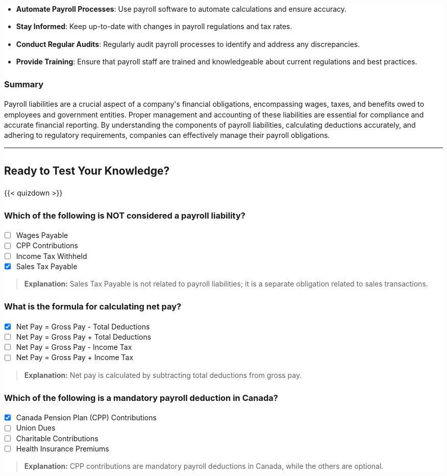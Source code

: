 - **Automate Payroll Processes**: Use payroll software to automate calculations and ensure accuracy.

- **Stay Informed**: Keep up-to-date with changes in payroll regulations and tax rates.

- **Conduct Regular Audits**: Regularly audit payroll processes to identify and address any discrepancies.

- **Provide Training**: Ensure that payroll staff are trained and knowledgeable about current regulations and best practices.

### Summary

Payroll liabilities are a crucial aspect of a company's financial obligations, encompassing wages, taxes, and benefits owed to employees and government entities. Proper management and accounting of these liabilities are essential for compliance and accurate financial reporting. By understanding the components of payroll liabilities, calculating deductions accurately, and adhering to regulatory requirements, companies can effectively manage their payroll obligations.

---

## **Ready to Test Your Knowledge?**

{{< quizdown >}}

### Which of the following is NOT considered a payroll liability?

- [ ] Wages Payable
- [ ] CPP Contributions
- [ ] Income Tax Withheld
- [x] Sales Tax Payable

> **Explanation:** Sales Tax Payable is not related to payroll liabilities; it is a separate obligation related to sales transactions.

### What is the formula for calculating net pay?

- [x] Net Pay = Gross Pay - Total Deductions
- [ ] Net Pay = Gross Pay + Total Deductions
- [ ] Net Pay = Gross Pay - Income Tax
- [ ] Net Pay = Gross Pay + Income Tax

> **Explanation:** Net pay is calculated by subtracting total deductions from gross pay.

### Which of the following is a mandatory payroll deduction in Canada?

- [x] Canada Pension Plan (CPP) Contributions
- [ ] Union Dues
- [ ] Charitable Contributions
- [ ] Health Insurance Premiums

> **Explanation:** CPP contributions are mandatory payroll deductions in Canada, while the others are optional.
